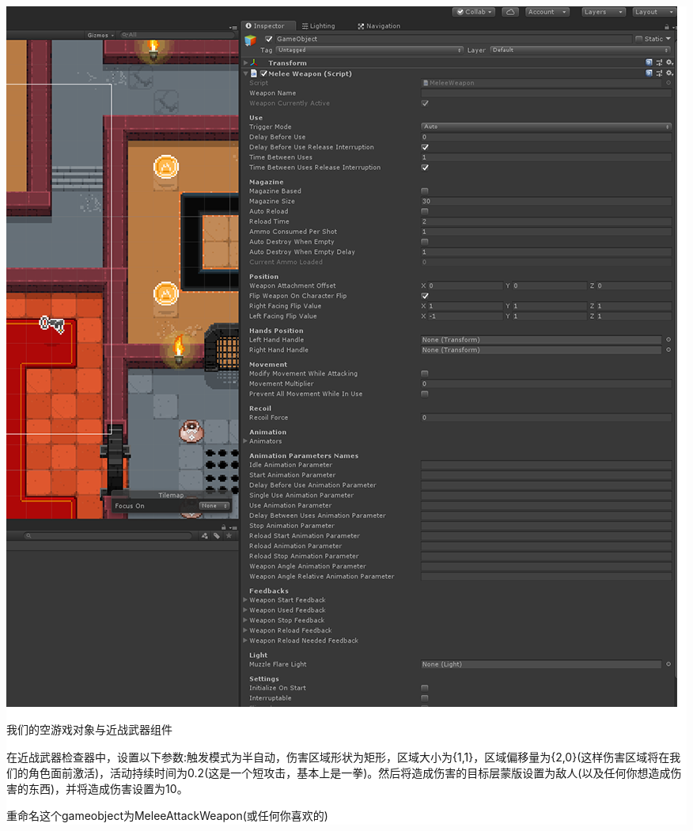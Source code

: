  ![示例图片](/images/weapons-1.png)

 我们的空游戏对象与近战武器组件

在近战武器检查器中，设置以下参数:触发模式为半自动，伤害区域形状为矩形，区域大小为{1,1}，区域偏移量为{2,0}(这样伤害区域将在我们的角色面前激活)，活动持续时间为0.2(这是一个短攻击，基本上是一拳)。然后将造成伤害的目标层蒙版设置为敌人(以及任何你想造成伤害的东西)，并将造成伤害设置为10。

重命名这个gameobject为MeleeAttackWeapon(或任何你喜欢的)
